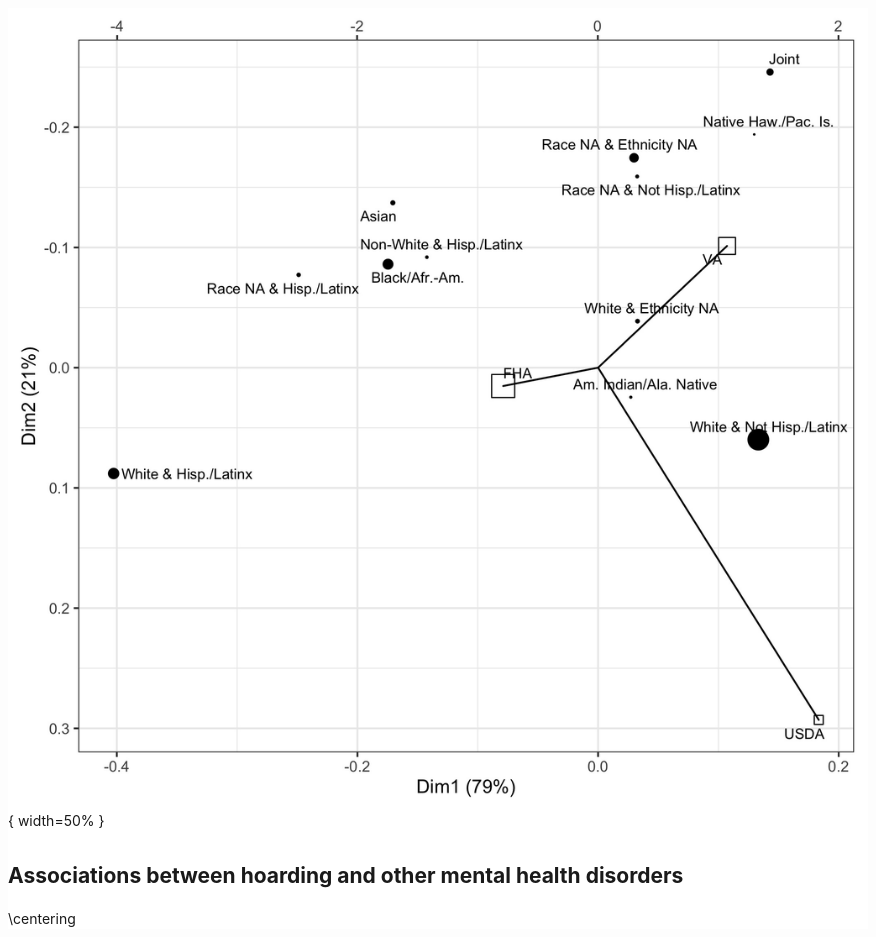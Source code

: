 ![](img/ill-usda-ca.jpg){ width=50% }

## Associations between hoarding and other mental health disorders

\centering